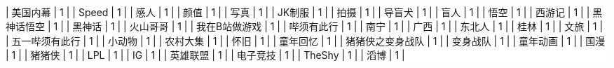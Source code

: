 | 美国内幕 | 1 |
| Speed | 1 |
| 感人 | 1 |
| 颜值 | 1 |
| 写真 | 1 |
| JK制服 | 1 |
| 拍摄 | 1 |
| 导盲犬 | 1 |
| 盲人 | 1 |
| 悟空 | 1 |
| 西游记 | 1 |
| 黑神话悟空 | 1 |
| 黑神话 | 1 |
| 火山哥哥 | 1 |
| 我在B站做游戏 | 1 |
| 哔须有此行 | 1 |
| 南宁 | 1 |
| 广西 | 1 |
| 东北人 | 1 |
| 桂林 | 1 |
| 文旅 | 1 |
| 五一哔须有此行 | 1 |
| 小动物 | 1 |
| 农村大集 | 1 |
| 怀旧 | 1 |
| 童年回忆 | 1 |
| 猪猪侠之变身战队 | 1 |
| 变身战队 | 1 |
| 童年动画 | 1 |
| 国漫 | 1 |
| 猪猪侠 | 1 |
| LPL | 1 |
| IG | 1 |
| 英雄联盟 | 1 |
| 电子竞技 | 1 |
| TheShy | 1 |
| 滔博 | 1 |